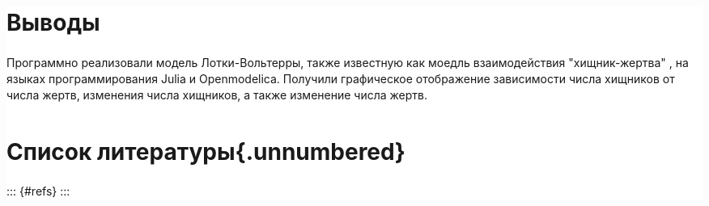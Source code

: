 # Выводы

Программно реализовали модель Лотки-Вольтерры, также известную как моедль взаимодействия "хищник-жертва" , на языках программирования Julia и Openmodelica. Получили графическое отображение зависимости числа хищников от числа жертв, изменения числа хищников, а также изменение числа жертв.

# Список литературы{.unnumbered}

::: {#refs}
:::
